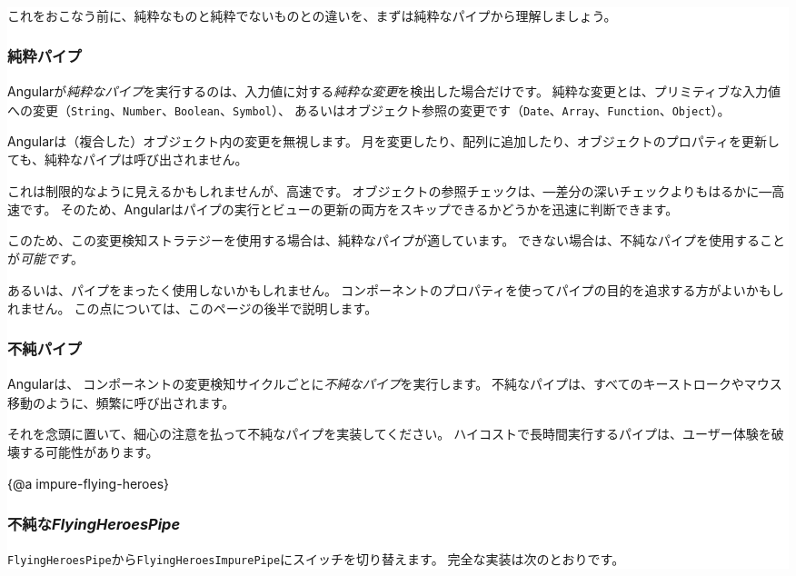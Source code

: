 <code-example path="pipes/src/app/flying-heroes.pipe.ts" region="pipe-decorator" header="src/app/flying-heroes.pipe.ts" linenums="false">

</code-example>



これをおこなう前に、純粋なものと純粋でないものとの違いを、まずは純粋なパイプから理解しましょう。

<h3 class="no-toc">純粋パイプ</h3>

Angularが*純粋なパイプ*を実行するのは、入力値に対する*純粋な変更*を検出した場合だけです。
純粋な変更とは、プリミティブな入力値への変更（`String`、`Number`、`Boolean`、`Symbol`）、
あるいはオブジェクト参照の変更です（`Date`、`Array`、`Function`、`Object`）。

Angularは（複合した）オブジェクト内の変更を無視します。
月を変更したり、配列に追加したり、オブジェクトのプロパティを更新しても、純粋なパイプは呼び出されません。

これは制限的なように見えるかもしれませんが、高速です。
オブジェクトの参照チェックは、&mdash;差分の深いチェックよりもはるかに&mdash;高速です。
そのため、Angularはパイプの実行とビューの更新の両方をスキップできるかどうかを迅速に判断できます。

このため、この変更検知ストラテジーを使用する場合は、純粋なパイプが適しています。
できない場合は、不純なパイプを使用することが*可能です*。


<div class="alert is-helpful">



あるいは、パイプをまったく使用しないかもしれません。
コンポーネントのプロパティを使ってパイプの目的を追求する方がよいかもしれません。
この点については、このページの後半で説明します。


</div>



<h3 class="no-toc">不純パイプ</h3>

Angularは、 コンポーネントの変更検知サイクルごとに*不純なパイプ*を実行します。
不純なパイプは、すべてのキーストロークやマウス移動のように、頻繁に呼び出されます。

それを念頭に置いて、細心の注意を払って不純なパイプを実装してください。
ハイコストで長時間実行するパイプは、ユーザー体験を破壊する可能性があります。


{@a impure-flying-heroes}


<h3 class="no-toc">不純な<i>FlyingHeroesPipe</i></h3>

`FlyingHeroesPipe`から`FlyingHeroesImpurePipe`にスイッチを切り替えます。
完全な実装は次のとおりです。

<code-tabs>

  <code-pane header="FlyingHeroesImpurePipe" path="pipes/src/app/flying-heroes.pipe.ts" region="impure">

  </code-pane>

  <code-pane header="FlyingHeroesPipe" path="pipes/src/app/flying-heroes.pipe.ts" region="pure">
